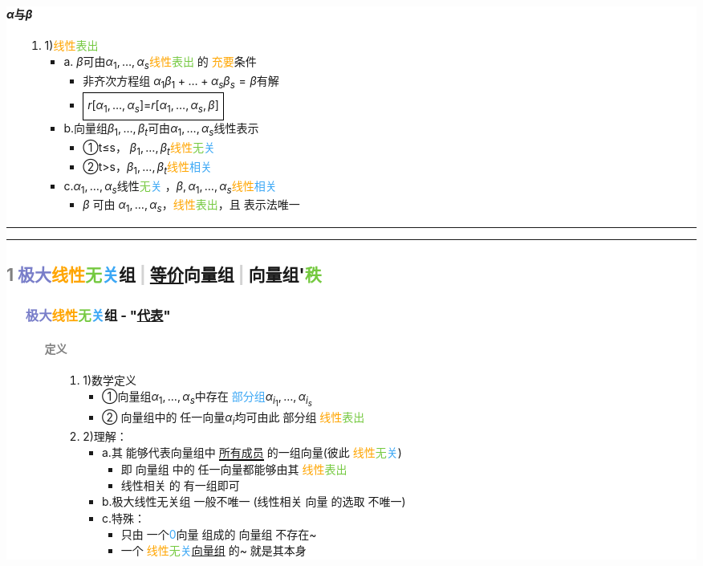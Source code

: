 #### $α$与$β$

<ul>

1.  1)<span style="color: orange;">线性</span><span style="color:#75c940;">表出</span>
    - a. $β$​可由$α_1,…,α_s$​​​​​​​​​ <span style="color: orange;">线性</span><span style="color:#75c940;">表出</span> 的 <span style="color: orange;">充要</span>条件
        - 非齐次方程组 $α_1β_1+…+α_sβ_s=β$​​​​​​​​​​​​​​​​​ 有解
        - <span style="border: 1px solid black; padding: 5px; display: inline-block;">$r[α_1,…,α_s]$​​​​​​​​​​​​=$r[α_1,…,α_s,β]$​​​​​​​​​​​​​​</span>
    - b.向量组$β_1,…,β_t$​​​​​​​​​ 可由$α_1,…,α_s$​​​​​​​​​ 线性表示
        - ①t≤s， $β_1,…,β_t$​​​​​​​​​ <span style="color: orange;">线性</span><span style="color:#75c940;">无</span><span style="color:#3da8f5;">关</span>
        - ②t>s，$β_1,…,β_t$​​​​​​​​​ <span style="color: orange;">线性</span><span style="color:#3da8f5;">相关</span>
    - c.$α_1,…,α_s$​​​​​​​​​ 线性<span style="color:#75c940;">无</span><span style="color:#3da8f5;">关 </span>，$β,α_1,…,α_s$​​​​​​​​​​​ <span style="color: orange;">线性</span><span style="color:#3da8f5;">相关</span>
        - $β$​ 可由 $α_1,…,α_s$​​​​​​​​​，<span style="color: orange;">线性</span><span style="color:#75c940;">表出</span>，且 表示法唯一

</ul>

</ul>

</ul>

---
---
## **<span style="color: gray;">1</span> <span style="color:#797ec9;">极大</span><span style="color: orange;">线性</span><span style="color:#75c940;">无</span><span style="color:#3da8f5;">关</span>组 <span style="color: lightgray;">|</span> <u>等价</u>向量组 <span style="color: lightgray;">|</span> 向量组'<span style="color:#75c940;">秩</span>**

<ul>

### <span style="color:#797ec9;">极大</span><span style="color: orange;">线性</span><span style="color:#75c940;">无</span><span style="color:#3da8f5;">关</span>组 - "<u>代表</u>"

<ul>

#### <span style="color: gray;">定义</span>

<ul>

1.  1)数学定义
    - ①向量组$α_1,…,α_s$​​​​​​​​​ 中存在 <span style="color:#3da8f5;">部分组</span>$α_{i_1},…,α_{i_s}$​​​​​​​​​​​​​​​​​
    - ② 向量组中的 任一向量$α_i$​​​均可由此 部分组 <span style="color: orange;">线性</span><span style="color:#75c940;">表出</span>
2.  2)理解：
    - a.其 能够代表向量组中 <span style="border-bottom: 2px solid black;">所有成员</span> 的一组向量(彼此<span style="color: orange;"> 线性</span><span style="color:#75c940;">无</span><span style="color:#3da8f5;">关</span>)
        - 即 向量组 中的 任一向量都能够由其 <span style="color: orange;">线性</span><span style="color:#75c940;">表出</span>
        - 线性相关 的 有一组即可
    - b.极大线性无关组 一般不唯一 (线性相关 向量 的选取 不唯一)
    - c.特殊：
        - 只由 一个<span style="color:#3da8f5;">0</span>向量 组成的 向量组 不存在~
        - 一个 <span style="color: orange;">线性</span><span style="color:#75c940;">无</span><span style="color:#3da8f5;">关</span><u>向量组</u> 的~ 就是其本身
